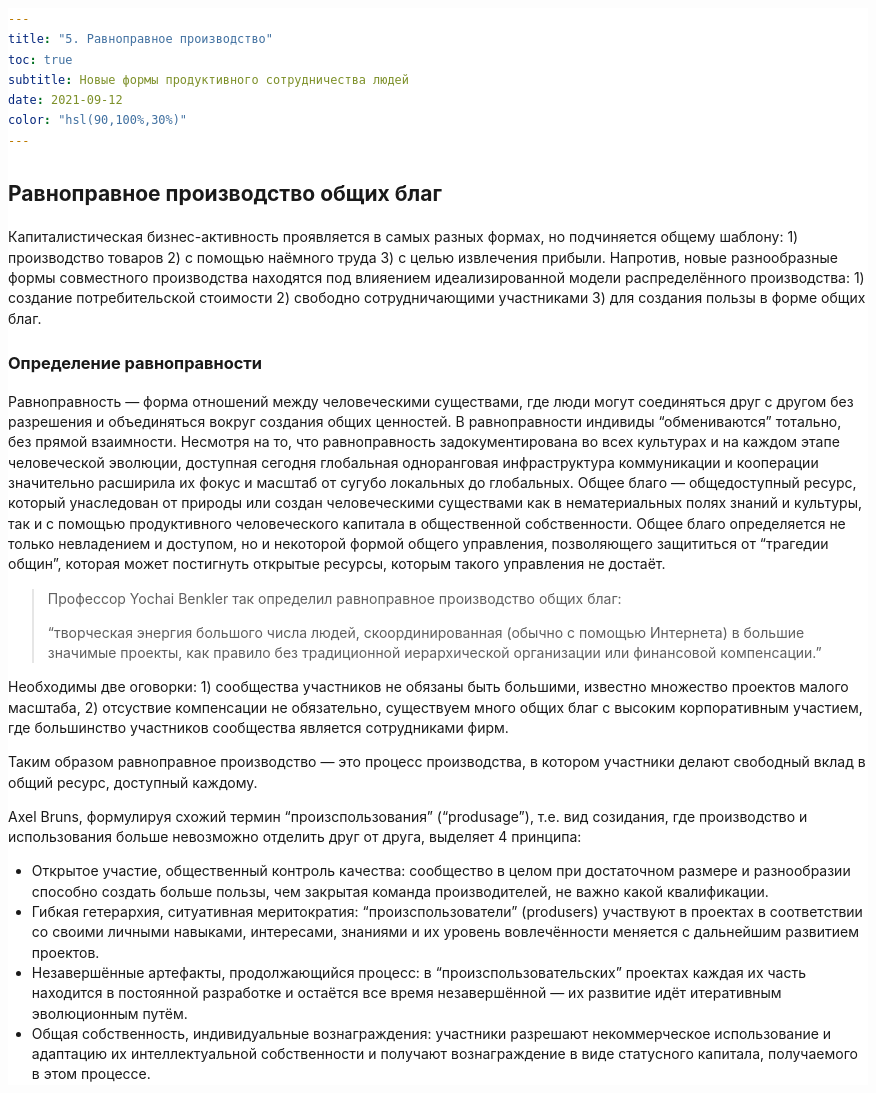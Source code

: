 ```yaml
---
title: "5. Равноправное производство"
toc: true
subtitle: Новые формы продуктивного сотрудничества людей
date: 2021-09-12
color: "hsl(90,100%,30%)"
---
```


## Равноправное производство общих благ

Капиталистическая бизнес-активность проявляется в самых разных формах, но подчиняется общему шаблону: 1) производство товаров 2) с помощью наёмного труда 3) с целью извлечения прибыли. Напротив, новые разнообразные формы совместного производства находятся под влияением идеализированной модели распределённого производства: 1) создание потребительской стоимости 2) свободно сотрудничающими участниками 3) для создания пользы в форме общих благ.

### Определение равноправности

Равноправность — форма отношений между человеческими существами, где люди могут соединяться друг с другом без разрешения и объединяться вокруг создания общих ценностей. В равноправности индивиды “обмениваются” тотально, без прямой взаимности. Несмотря на то, что равноправность задокументирована во всех культурах и на каждом этапе человеческой эволюции, доступная сегодня глобальная одноранговая инфраструктура коммуникации и кооперации значительно расширила их фокус и масштаб от сугубо локальных до глобальных. Общее благо — общедоступный ресурс, который унаследован от природы или создан человеческими существами как в нематериальных полях знаний и культуры, так и с помощью продуктивного человеческого капитала в общественной собственности. Общее благо определяется не только невладением и доступом, но и некоторой формой общего управления, позволяющего защититься от “трагедии общин”, которая может постигнуть открытые ресурсы, которым такого управления не достаёт.

> Профессор Yochai Benkler так определил равноправное производство общих благ:
>
> “творческая энергия большого числа людей, скоординированная (обычно с помощью Интернета) в большие значимые проекты, как правило без традиционной иерархической организации или финансовой компенсации.”

Необходимы две оговорки: 1) сообщества участников не обязаны быть большими, известно множество проектов малого масштаба, 2) отсуствие компенсации не обязательно, существуем много общих благ с высоким корпоративным участием, где большинство участников сообщества является сотрудниками фирм.

Таким образом равноправное производство — это процесс производства, в котором участники делают свободный вклад в общий ресурс, доступный каждому.

Axel Bruns, формулируя схожий термин “произспользования” (“produsage”), т.е. вид созидания, где производство и использования больше невозможно отделить друг от друга, выделяет 4 принципа:

- Открытое участие, общественный контроль качества: сообщество в целом при достаточном размере и разнообразии способно создать больше пользы, чем закрытая команда производителей, не важно какой квалификации.
- Гибкая гетерархия, ситуативная меритократия: “произспользователи” (produsers) участвуют в проектах в соответствии со своими личными навыками, интересами, знаниями и их уровень вовлечённости меняется с дальнейшим развитием проектов.
- Незавершённые артефакты, продолжающийся процесс: в “произспользовательских” проектах каждая их часть находится в постоянной разработке и остаётся все время незавершённой — их развитие идёт итеративным эволюционным путём.
- Общая собственность, индивидуальные вознаграждения: участники разрешают некоммерческое использование и адаптацию их интеллектуальной собственности и получают вознаграждение в виде статусного капитала, получаемого в этом процессе.
